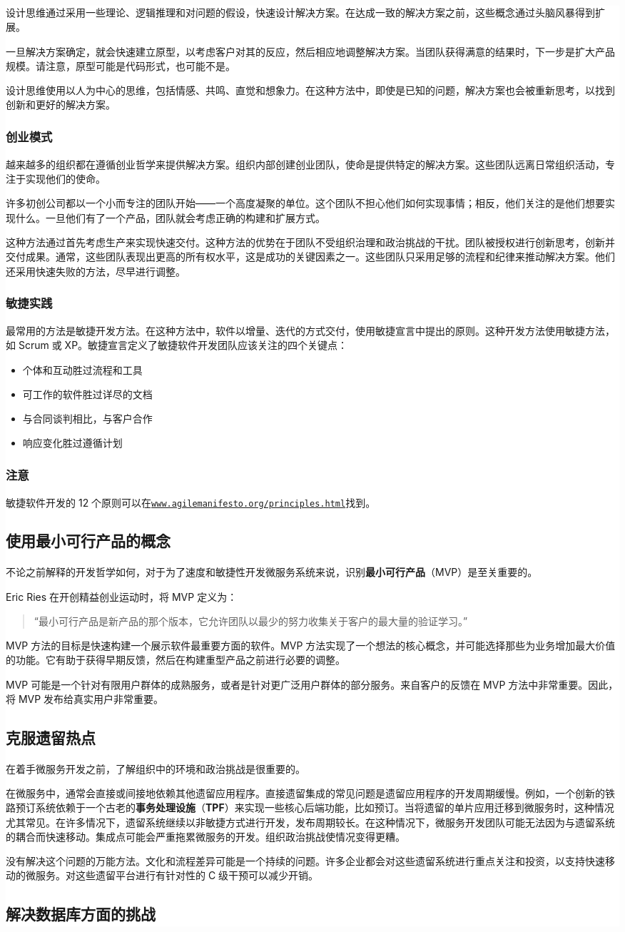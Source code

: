 设计思维通过采用一些理论、逻辑推理和对问题的假设，快速设计解决方案。在达成一致的解决方案之前，这些概念通过头脑风暴得到扩展。

一旦解决方案确定，就会快速建立原型，以考虑客户对其的反应，然后相应地调整解决方案。当团队获得满意的结果时，下一步是扩大产品规模。请注意，原型可能是代码形式，也可能不是。

设计思维使用以人为中心的思维，包括情感、共鸣、直觉和想象力。在这种方法中，即使是已知的问题，解决方案也会被重新思考，以找到创新和更好的解决方案。

### 创业模式

越来越多的组织都在遵循创业哲学来提供解决方案。组织内部创建创业团队，使命是提供特定的解决方案。这些团队远离日常组织活动，专注于实现他们的使命。

许多初创公司都以一个小而专注的团队开始——一个高度凝聚的单位。这个团队不担心他们如何实现事情；相反，他们关注的是他们想要实现什么。一旦他们有了一个产品，团队就会考虑正确的构建和扩展方式。

这种方法通过首先考虑生产来实现快速交付。这种方法的优势在于团队不受组织治理和政治挑战的干扰。团队被授权进行创新思考，创新并交付成果。通常，这些团队表现出更高的所有权水平，这是成功的关键因素之一。这些团队只采用足够的流程和纪律来推动解决方案。他们还采用快速失败的方法，尽早进行调整。

### 敏捷实践

最常用的方法是敏捷开发方法。在这种方法中，软件以增量、迭代的方式交付，使用敏捷宣言中提出的原则。这种开发方法使用敏捷方法，如 Scrum 或 XP。敏捷宣言定义了敏捷软件开发团队应该关注的四个关键点：

+   个体和互动胜过流程和工具

+   可工作的软件胜过详尽的文档

+   与合同谈判相比，与客户合作

+   响应变化胜过遵循计划

### 注意

敏捷软件开发的 12 个原则可以在[`www.agilemanifesto.org/principles.html`](http://www.agilemanifesto.org/principles.html)找到。

## 使用最小可行产品的概念

不论之前解释的开发哲学如何，对于为了速度和敏捷性开发微服务系统来说，识别**最小可行产品**（MVP）是至关重要的。

Eric Ries 在开创精益创业运动时，将 MVP 定义为：

> “最小可行产品是新产品的那个版本，它允许团队以最少的努力收集关于客户的最大量的验证学习。”

MVP 方法的目标是快速构建一个展示软件最重要方面的软件。MVP 方法实现了一个想法的核心概念，并可能选择那些为业务增加最大价值的功能。它有助于获得早期反馈，然后在构建重型产品之前进行必要的调整。

MVP 可能是一个针对有限用户群体的成熟服务，或者是针对更广泛用户群体的部分服务。来自客户的反馈在 MVP 方法中非常重要。因此，将 MVP 发布给真实用户非常重要。

## 克服遗留热点

在着手微服务开发之前，了解组织中的环境和政治挑战是很重要的。

在微服务中，通常会直接或间接地依赖其他遗留应用程序。直接遗留集成的常见问题是遗留应用程序的开发周期缓慢。例如，一个创新的铁路预订系统依赖于一个古老的**事务处理设施**（**TPF**）来实现一些核心后端功能，比如预订。当将遗留的单片应用迁移到微服务时，这种情况尤其常见。在许多情况下，遗留系统继续以非敏捷方式进行开发，发布周期较长。在这种情况下，微服务开发团队可能无法因为与遗留系统的耦合而快速移动。集成点可能会严重拖累微服务的开发。组织政治挑战使情况变得更糟。

没有解决这个问题的万能方法。文化和流程差异可能是一个持续的问题。许多企业都会对这些遗留系统进行重点关注和投资，以支持快速移动的微服务。对这些遗留平台进行有针对性的 C 级干预可以减少开销。

## 解决数据库方面的挑战
